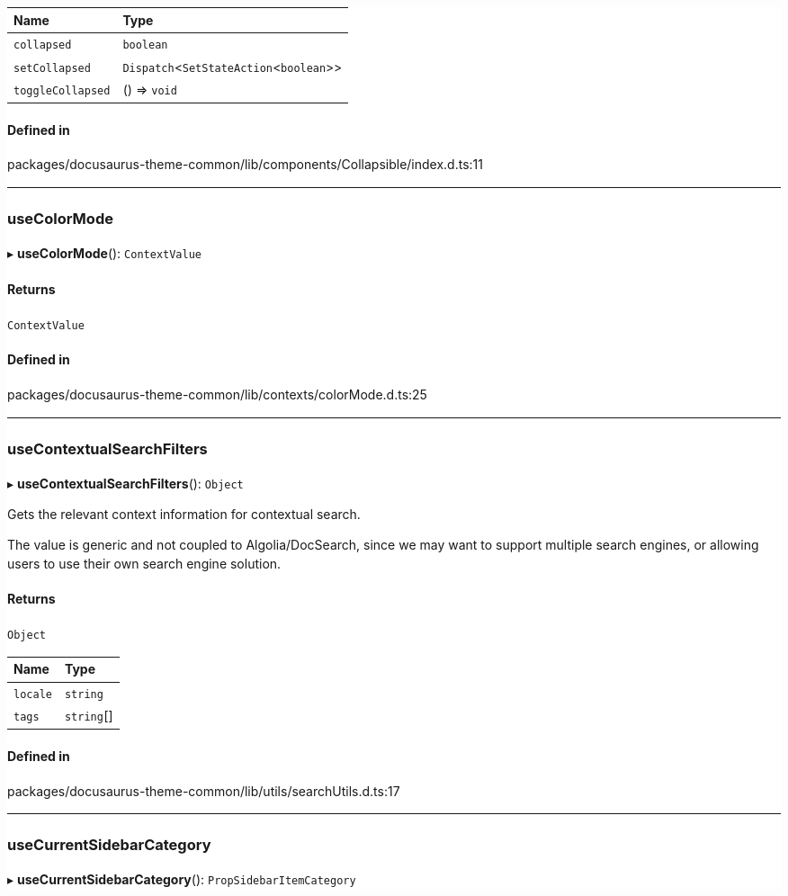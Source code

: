 | Name              | Type                                      |
| :---------------- | :---------------------------------------- |
| `collapsed`       | `boolean`                                 |
| `setCollapsed`    | `Dispatch`<`SetStateAction`<`boolean`\>\> |
| `toggleCollapsed` | () => `void`                              |

#### Defined in

packages/docusaurus-theme-common/lib/components/Collapsible/index.d.ts:11

---

### useColorMode

▸ **useColorMode**(): `ContextValue`

#### Returns

`ContextValue`

#### Defined in

packages/docusaurus-theme-common/lib/contexts/colorMode.d.ts:25

---

### useContextualSearchFilters

▸ **useContextualSearchFilters**(): `Object`

Gets the relevant context information for contextual search.

The value is generic and not coupled to Algolia/DocSearch, since we may want to support multiple search engines, or allowing users to use their own search engine solution.

#### Returns

`Object`

| Name     | Type       |
| :------- | :--------- |
| `locale` | `string`   |
| `tags`   | `string`[] |

#### Defined in

packages/docusaurus-theme-common/lib/utils/searchUtils.d.ts:17

---

### useCurrentSidebarCategory

▸ **useCurrentSidebarCategory**(): `PropSidebarItemCategory`
